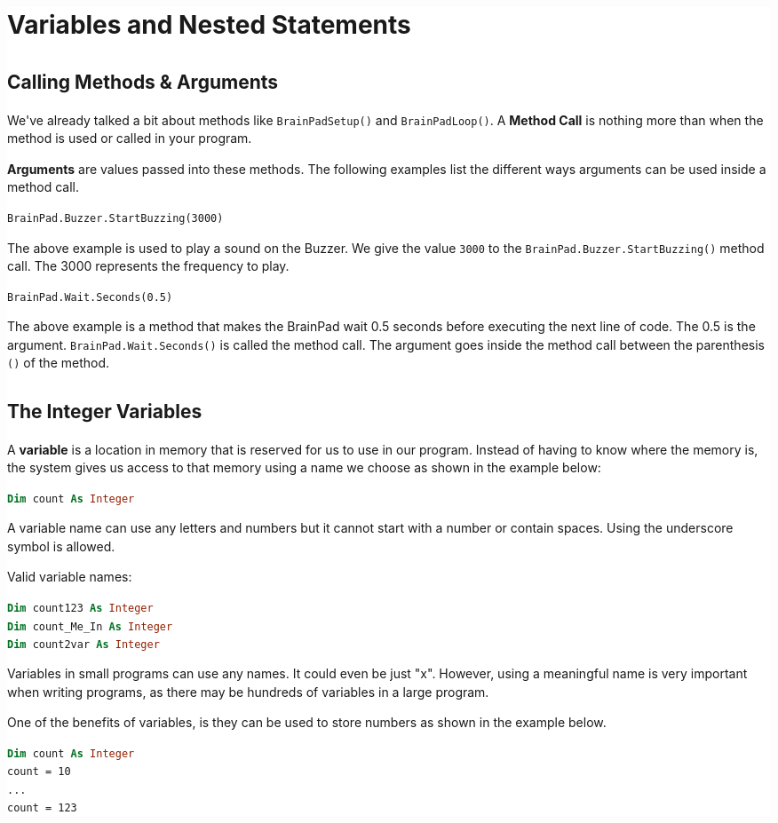 # Variables and Nested Statements

## Calling Methods & Arguments
We've already talked a bit about methods like `BrainPadSetup()` and `BrainPadLoop()`. A **Method Call** is nothing more than when the method is used or called in your program.

**Arguments** are values passed into these methods. The following examples list the different ways arguments can be used inside a method call.

```vb
BrainPad.Buzzer.StartBuzzing(3000)
```

The above example is used to play a sound on the Buzzer. We give the value `3000` to the `BrainPad.Buzzer.StartBuzzing()` method call. The 3000 represents the frequency to play. 

```vb
BrainPad.Wait.Seconds(0.5)
```

The above example is a method that makes the BrainPad wait 0.5 seconds before executing the next line of code. The 0.5 is the argument. `BrainPad.Wait.Seconds()` is called the method call. The argument goes inside the method call between the parenthesis `()` of the method.

## The Integer Variables
A **variable** is a location in memory that is reserved for us to use in our program. Instead of having to know where the memory is, the system gives us access to that memory using a name we choose as shown in the example below:

```vb
Dim count As Integer
```

A variable name can use any letters and numbers but it cannot start with a number or contain spaces. Using the underscore symbol is allowed.

Valid variable names:
```vb
Dim count123 As Integer
Dim count_Me_In As Integer
Dim count2var As Integer
```

Variables in small programs can use any names. It could even be just "x". However, using a meaningful name is very important when writing programs, as there may be hundreds of variables in a large program.

One of the benefits of variables, is they can be used to store numbers as shown in the example below. 

```vb
Dim count As Integer
count = 10
...
count = 123
```
